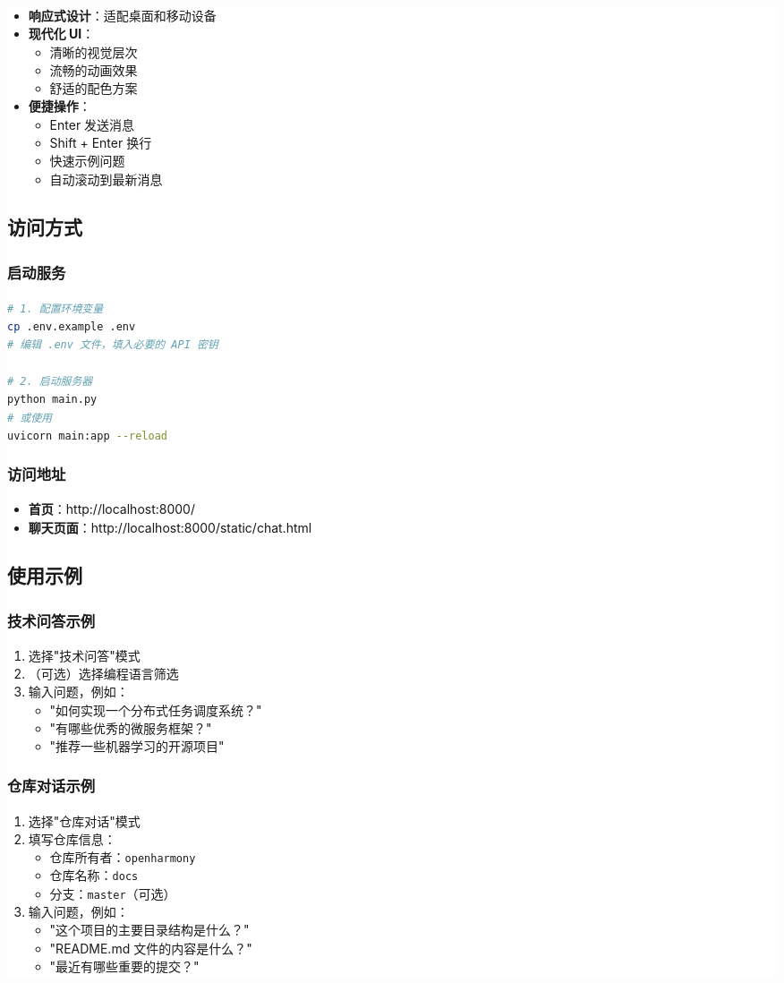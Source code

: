- **响应式设计**：适配桌面和移动设备
- **现代化 UI**：
  - 清晰的视觉层次
  - 流畅的动画效果
  - 舒适的配色方案
- **便捷操作**：
  - Enter 发送消息
  - Shift + Enter 换行
  - 快速示例问题
  - 自动滚动到最新消息

## 访问方式

### 启动服务

```bash
# 1. 配置环境变量
cp .env.example .env
# 编辑 .env 文件，填入必要的 API 密钥

# 2. 启动服务器
python main.py
# 或使用
uvicorn main:app --reload
```

### 访问地址

- **首页**：http://localhost:8000/
- **聊天页面**：http://localhost:8000/static/chat.html

## 使用示例

### 技术问答示例

1. 选择"技术问答"模式
2. （可选）选择编程语言筛选
3. 输入问题，例如：
   - "如何实现一个分布式任务调度系统？"
   - "有哪些优秀的微服务框架？"
   - "推荐一些机器学习的开源项目"

### 仓库对话示例

1. 选择"仓库对话"模式
2. 填写仓库信息：
   - 仓库所有者：`openharmony`
   - 仓库名称：`docs`
   - 分支：`master`（可选）
3. 输入问题，例如：
   - "这个项目的主要目录结构是什么？"
   - "README.md 文件的内容是什么？"
   - "最近有哪些重要的提交？"
